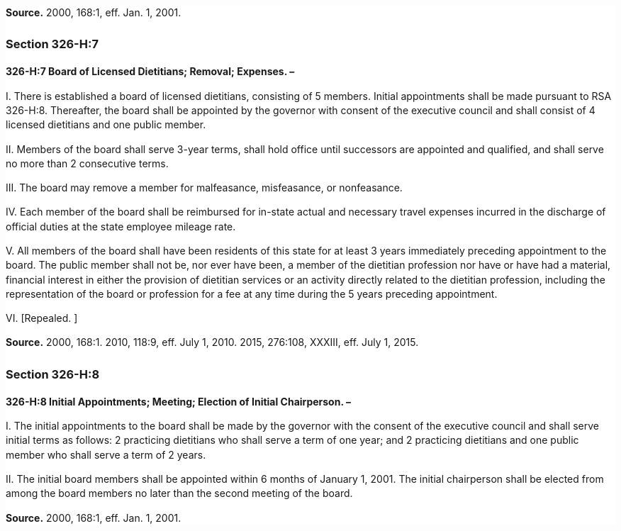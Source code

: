 **Source.** 2000, 168:1, eff. Jan. 1, 2001.

### Section 326-H:7

 **326-H:7 Board of Licensed Dietitians; Removal; Expenses. –**
                                             
 I. There is established a board of licensed dietitians, consisting
of 5 members. Initial appointments shall be made pursuant to RSA
326-H:8. Thereafter, the board shall be appointed by the governor with
consent of the executive council and shall consist of 4 licensed
dietitians and one public member.
                                             
 II. Members of the board shall serve 3-year terms, shall hold office
until successors are appointed and qualified, and shall serve no more
than 2 consecutive terms.
                                             
 III. The board may remove a member for malfeasance, misfeasance, or
nonfeasance.
                                             
 IV. Each member of the board shall be reimbursed for in-state actual
and necessary travel expenses incurred in the discharge of official
duties at the state employee mileage rate.
                                             
 V. All members of the board shall have been residents of this state
for at least 3 years immediately preceding appointment to the board. The
public member shall not be, nor ever have been, a member of the
dietitian profession nor have or have had a material, financial interest
in either the provision of dietitian services or an activity directly
related to the dietitian profession, including the representation of the
board or profession for a fee at any time during the 5 years preceding
appointment.
                                             
 VI. 
                                             [Repealed.
                                             ]

**Source.** 2000, 168:1. 2010, 118:9, eff. July 1, 2010. 2015, 276:108,
XXXIII, eff. July 1, 2015.

### Section 326-H:8

 **326-H:8 Initial Appointments; Meeting; Election of Initial
Chairperson. –**
                                             
 I. The initial appointments to the board shall be made by the
governor with the consent of the executive council and shall serve
initial terms as follows: 2 practicing dietitians who shall serve a term
of one year; and 2 practicing dietitians and one public member who shall
serve a term of 2 years.
                                             
 II. The initial board members shall be appointed within 6 months of
January 1, 2001. The initial chairperson shall be elected from among the
board members no later than the second meeting of the board.

**Source.** 2000, 168:1, eff. Jan. 1, 2001.
